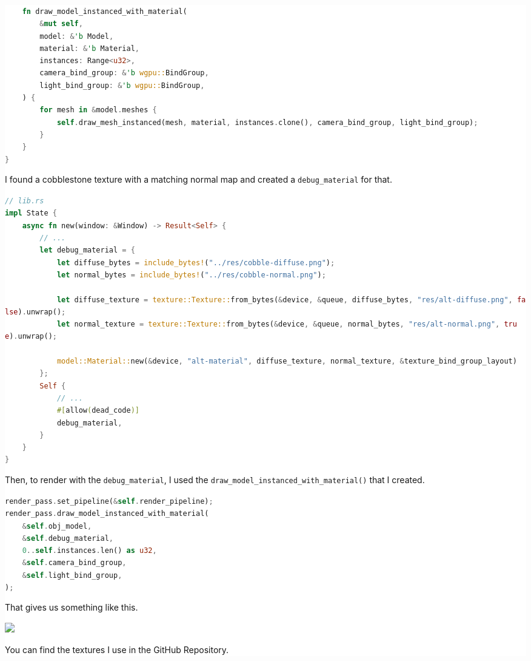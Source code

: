 ```rust
    fn draw_model_instanced_with_material(
        &mut self,
        model: &'b Model,
        material: &'b Material,
        instances: Range<u32>,
        camera_bind_group: &'b wgpu::BindGroup,
        light_bind_group: &'b wgpu::BindGroup,
    ) {
        for mesh in &model.meshes {
            self.draw_mesh_instanced(mesh, material, instances.clone(), camera_bind_group, light_bind_group);
        }
    }
}
```

I found a cobblestone texture with a matching normal map and created a `debug_material` for that.

```rust
// lib.rs
impl State {
    async fn new(window: &Window) -> Result<Self> {
        // ...
        let debug_material = {
            let diffuse_bytes = include_bytes!("../res/cobble-diffuse.png");
            let normal_bytes = include_bytes!("../res/cobble-normal.png");

            let diffuse_texture = texture::Texture::from_bytes(&device, &queue, diffuse_bytes, "res/alt-diffuse.png", false).unwrap();
            let normal_texture = texture::Texture::from_bytes(&device, &queue, normal_bytes, "res/alt-normal.png", true).unwrap();
            
            model::Material::new(&device, "alt-material", diffuse_texture, normal_texture, &texture_bind_group_layout)
        };
        Self {
            // ...
            #[allow(dead_code)]
            debug_material,
        }
    }
}
```

Then, to render with the `debug_material`, I used the `draw_model_instanced_with_material()` that I created.

```rust
render_pass.set_pipeline(&self.render_pipeline);
render_pass.draw_model_instanced_with_material(
    &self.obj_model,
    &self.debug_material,
    0..self.instances.len() as u32,
    &self.camera_bind_group,
    &self.light_bind_group,
);
```

That gives us something like this.

![](./debug_material.png)

You can find the textures I use in the GitHub Repository.

<WasmExample example="tutorial11_normals"></WasmExample>

<AutoGithubLink/>

